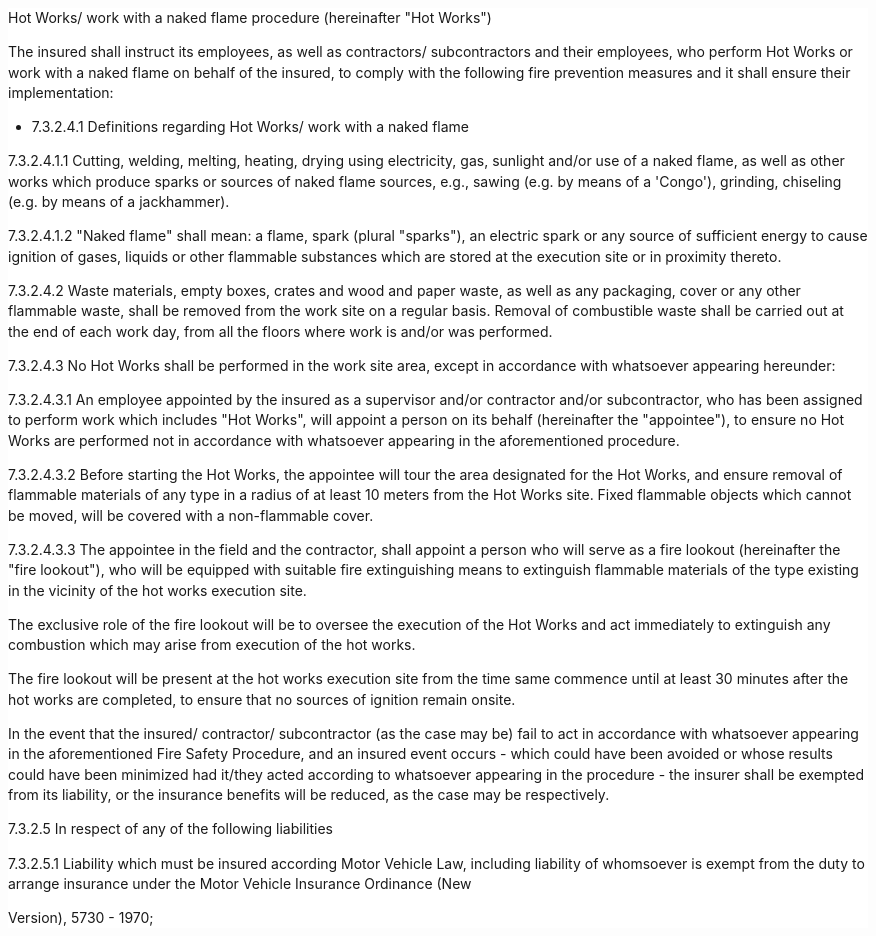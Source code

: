 Hot Works/ work with a naked flame procedure (hereinafter "Hot Works")

The insured shall instruct its employees, as well as contractors/ subcontractors and their employees, who perform Hot Works or work with a naked flame on behalf of the insured, to comply with the following fire prevention measures and it shall ensure their implementation:

- 7.3.2.4.1 Definitions regarding Hot Works/ work with a naked flame

7.3.2.4.1.1 Cutting, welding, melting, heating, drying using electricity, gas, sunlight and/or use of a naked flame, as well as other works which produce sparks or sources of naked flame sources, e.g., sawing (e.g. by means of a 'Congo'), grinding, chiseling (e.g. by means of a jackhammer).

7.3.2.4.1.2 "Naked flame" shall mean: a flame, spark (plural "sparks"), an electric spark or any source of sufficient energy to cause ignition of gases, liquids or other flammable substances which are stored at the execution site or in proximity thereto.

7.3.2.4.2 Waste materials, empty boxes, crates and wood and paper waste, as well as any packaging, cover or any other flammable waste, shall be removed from the work site on a regular basis. Removal of combustible waste shall be carried out at the end of each work day, from all the floors where work is and/or was performed.

7.3.2.4.3 No Hot Works shall be performed in the work site area, except in accordance with whatsoever appearing hereunder:

7.3.2.4.3.1 An employee appointed by the insured as a supervisor and/or contractor and/or subcontractor, who has been assigned to perform work which includes "Hot Works", will appoint a person on its behalf (hereinafter the "appointee"), to ensure no Hot Works are performed not in accordance with whatsoever appearing in the aforementioned procedure.

7.3.2.4.3.2 Before starting the Hot Works, the appointee will tour the area designated for the Hot Works, and ensure removal of flammable materials of any type in a radius of at least 10 meters from the Hot Works site. Fixed flammable objects which cannot be moved, will be covered with a non-flammable cover.

7.3.2.4.3.3 The appointee in the field and the contractor, shall appoint a person who will serve as a fire lookout (hereinafter the "fire lookout"), who will be equipped with suitable fire extinguishing means to extinguish flammable materials of the type existing in the vicinity of the hot works execution site.

The exclusive role of the fire lookout will be to oversee the execution of the Hot Works and act immediately to extinguish any combustion which may arise from execution of the hot works.

The fire lookout will be present at the hot works execution site from the time same commence until at least 30 minutes after the hot works are completed, to ensure that no sources of ignition remain onsite.

In the event that the insured/ contractor/ subcontractor (as the case may be) fail to act in accordance with whatsoever appearing in the aforementioned Fire Safety Procedure, and an insured event occurs - which could have been avoided or whose results could have been minimized had it/they acted according to whatsoever appearing in the procedure - the insurer shall be exempted from its liability, or the insurance benefits will be reduced, as the case may be respectively.

7.3.2.5  In respect of any of the following liabilities

7.3.2.5.1 Liability which must be insured according Motor Vehicle Law, including liability of whomsoever is exempt from the duty to arrange insurance under the Motor Vehicle Insurance Ordinance (New

Version), 5730 - 1970;
